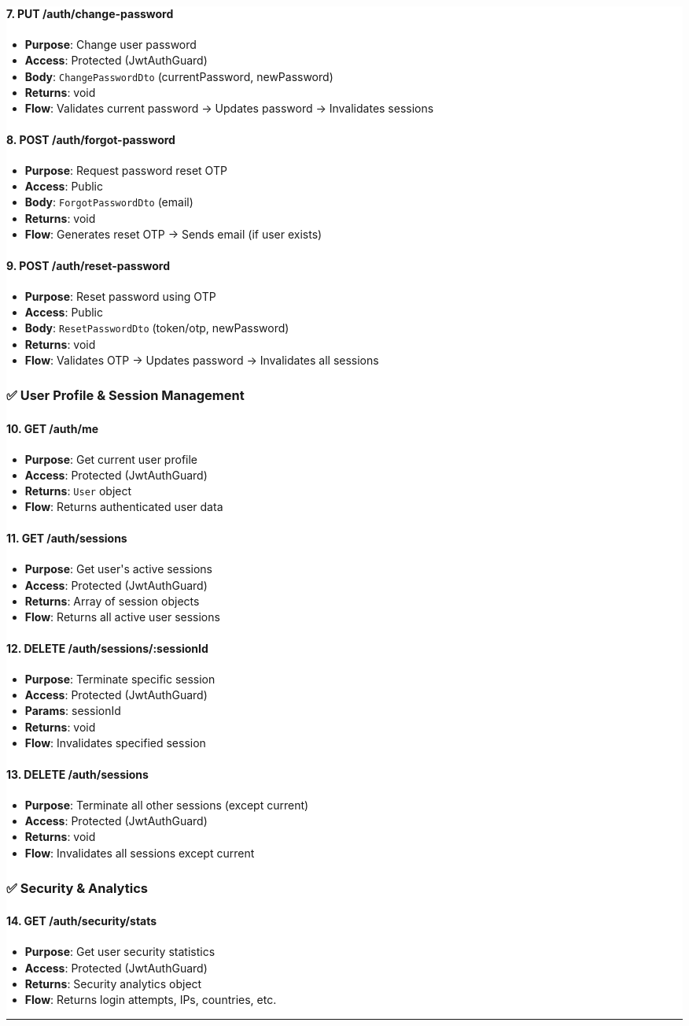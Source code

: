 #### 7. **PUT /auth/change-password**
- **Purpose**: Change user password
- **Access**: Protected (JwtAuthGuard)
- **Body**: `ChangePasswordDto` (currentPassword, newPassword)
- **Returns**: void
- **Flow**: Validates current password → Updates password → Invalidates sessions

#### 8. **POST /auth/forgot-password**
- **Purpose**: Request password reset OTP
- **Access**: Public
- **Body**: `ForgotPasswordDto` (email)
- **Returns**: void
- **Flow**: Generates reset OTP → Sends email (if user exists)

#### 9. **POST /auth/reset-password**
- **Purpose**: Reset password using OTP
- **Access**: Public
- **Body**: `ResetPasswordDto` (token/otp, newPassword)
- **Returns**: void
- **Flow**: Validates OTP → Updates password → Invalidates all sessions

### **✅ User Profile & Session Management**

#### 10. **GET /auth/me**
- **Purpose**: Get current user profile
- **Access**: Protected (JwtAuthGuard)
- **Returns**: `User` object
- **Flow**: Returns authenticated user data

#### 11. **GET /auth/sessions**
- **Purpose**: Get user's active sessions
- **Access**: Protected (JwtAuthGuard)
- **Returns**: Array of session objects
- **Flow**: Returns all active user sessions

#### 12. **DELETE /auth/sessions/:sessionId**
- **Purpose**: Terminate specific session
- **Access**: Protected (JwtAuthGuard)
- **Params**: sessionId
- **Returns**: void
- **Flow**: Invalidates specified session

#### 13. **DELETE /auth/sessions**
- **Purpose**: Terminate all other sessions (except current)
- **Access**: Protected (JwtAuthGuard)
- **Returns**: void
- **Flow**: Invalidates all sessions except current

### **✅ Security & Analytics**

#### 14. **GET /auth/security/stats**
- **Purpose**: Get user security statistics
- **Access**: Protected (JwtAuthGuard)
- **Returns**: Security analytics object
- **Flow**: Returns login attempts, IPs, countries, etc.

---
